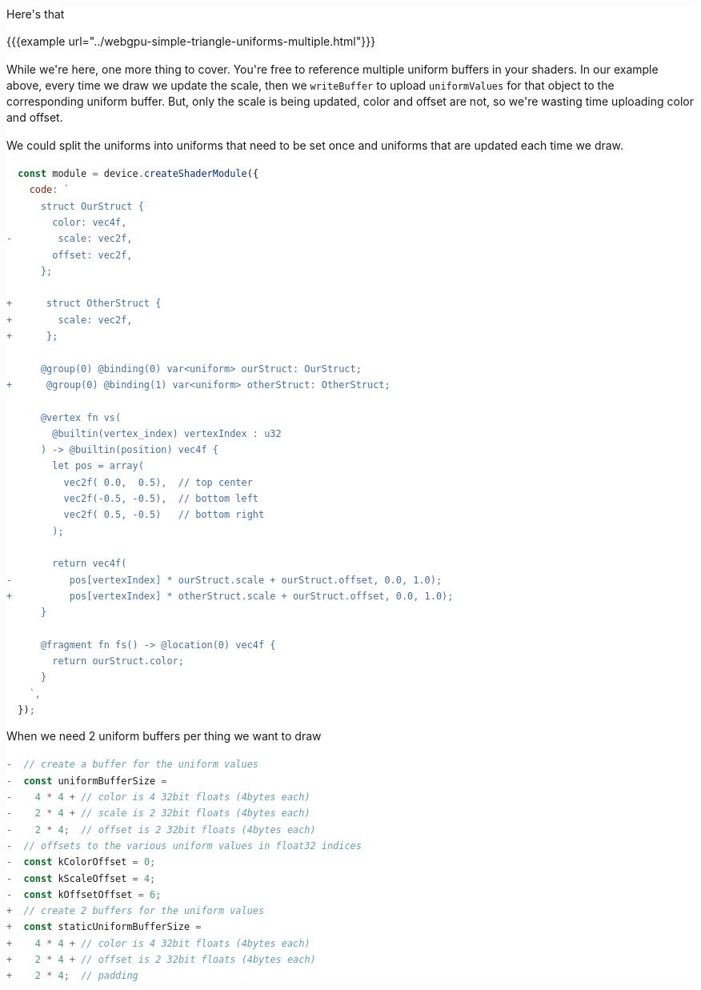 Here's that

{{{example url="../webgpu-simple-triangle-uniforms-multiple.html"}}}

While we're here, one more thing to cover. You're free to reference multiple
uniform buffers in your shaders. In our example above, every time we draw
we update the scale, then we `writeBuffer` to upload `uniformValues` for that
object to the corresponding uniform buffer. But, only the scale is being updated,
color and offset are not, so we're wasting time uploading color and offset.

We could split the uniforms into uniforms that need to be set once and uniforms
that are updated each time we draw.

```js
  const module = device.createShaderModule({
    code: `
      struct OurStruct {
        color: vec4f,
-        scale: vec2f,
        offset: vec2f,
      };

+      struct OtherStruct {
+        scale: vec2f,
+      };

      @group(0) @binding(0) var<uniform> ourStruct: OurStruct;
+      @group(0) @binding(1) var<uniform> otherStruct: OtherStruct;

      @vertex fn vs(
        @builtin(vertex_index) vertexIndex : u32
      ) -> @builtin(position) vec4f {
        let pos = array(
          vec2f( 0.0,  0.5),  // top center
          vec2f(-0.5, -0.5),  // bottom left
          vec2f( 0.5, -0.5)   // bottom right
        );

        return vec4f(
-          pos[vertexIndex] * ourStruct.scale + ourStruct.offset, 0.0, 1.0);
+          pos[vertexIndex] * otherStruct.scale + ourStruct.offset, 0.0, 1.0);
      }

      @fragment fn fs() -> @location(0) vec4f {
        return ourStruct.color;
      }
    `,
  });
```

When we need 2 uniform buffers per thing we want to draw

```js
-  // create a buffer for the uniform values
-  const uniformBufferSize =
-    4 * 4 + // color is 4 32bit floats (4bytes each)
-    2 * 4 + // scale is 2 32bit floats (4bytes each)
-    2 * 4;  // offset is 2 32bit floats (4bytes each)
-  // offsets to the various uniform values in float32 indices
-  const kColorOffset = 0;
-  const kScaleOffset = 4;
-  const kOffsetOffset = 6;
+  // create 2 buffers for the uniform values
+  const staticUniformBufferSize =
+    4 * 4 + // color is 4 32bit floats (4bytes each)
+    2 * 4 + // offset is 2 32bit floats (4bytes each)
+    2 * 4;  // padding
```